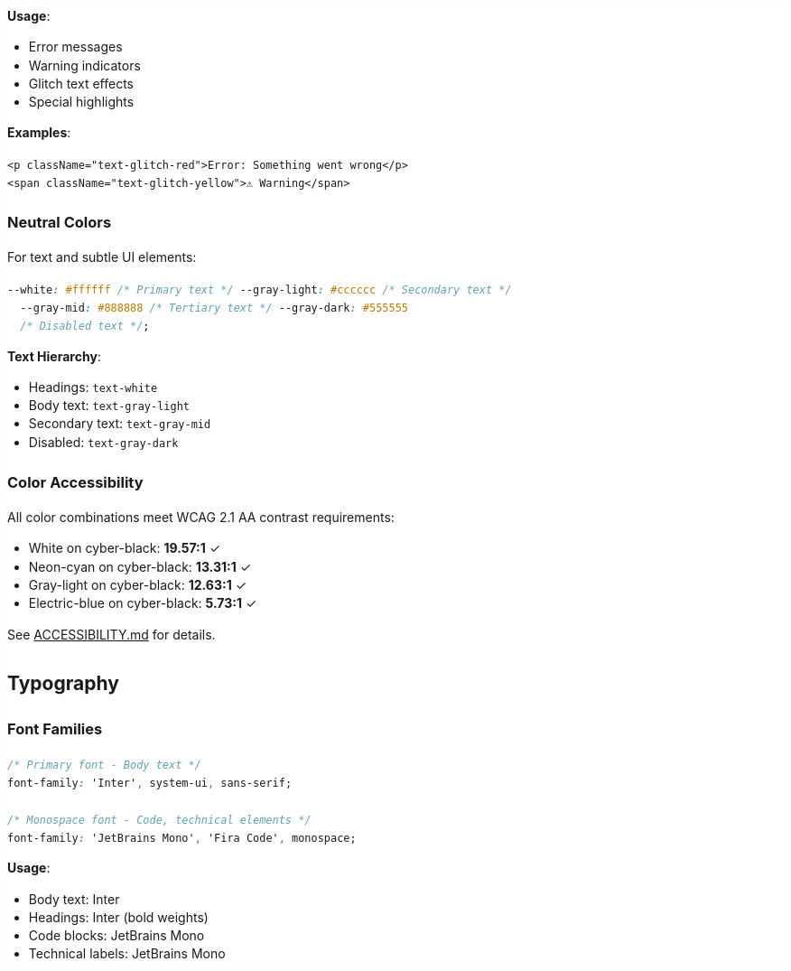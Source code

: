 **Usage**:

- Error messages
- Warning indicators
- Glitch text effects
- Special highlights

**Examples**:

```tsx
<p className="text-glitch-red">Error: Something went wrong</p>
<span className="text-glitch-yellow">⚠ Warning</span>
```

### Neutral Colors

For text and subtle UI elements:

```css
--white: #ffffff /* Primary text */ --gray-light: #cccccc /* Secondary text */
  --gray-mid: #888888 /* Tertiary text */ --gray-dark: #555555
  /* Disabled text */;
```

**Text Hierarchy**:

- Headings: `text-white`
- Body text: `text-gray-light`
- Secondary text: `text-gray-mid`
- Disabled: `text-gray-dark`

### Color Accessibility

All color combinations meet WCAG 2.1 AA contrast requirements:

- White on cyber-black: **19.57:1** ✓
- Neon-cyan on cyber-black: **13.31:1** ✓
- Gray-light on cyber-black: **12.63:1** ✓
- Electric-blue on cyber-black: **5.73:1** ✓

See [ACCESSIBILITY.md](../ACCESSIBILITY.md) for details.

## Typography

### Font Families

```css
/* Primary font - Body text */
font-family: 'Inter', system-ui, sans-serif;

/* Monospace font - Code, technical elements */
font-family: 'JetBrains Mono', 'Fira Code', monospace;
```

**Usage**:

- Body text: Inter
- Headings: Inter (bold weights)
- Code blocks: JetBrains Mono
- Technical labels: JetBrains Mono
